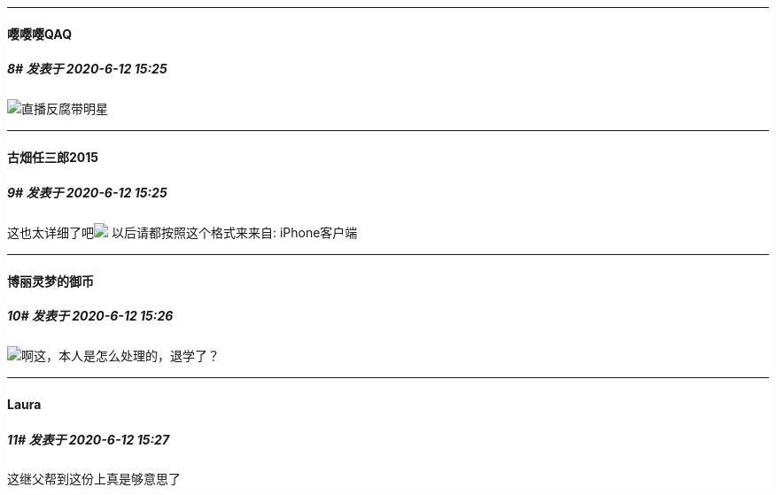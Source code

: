 





-----

####  嘤嘤嘤QAQ  
##### 8#       发表于 2020-6-12 15:25



<img src="https://static.saraba1st.com/image/smiley/face2017/022.png" referrerpolicy="no-referrer">直播反腐带明星







-----

####  古畑任三郎2015  
##### 9#       发表于 2020-6-12 15:25




这也太详细了吧<img src="https://static.saraba1st.com/image/smiley/face2017/067.png" referrerpolicy="no-referrer">
以后请都按照这个格式来来自: iPhone客户端







-----

####  博丽灵梦的御币  
##### 10#       发表于 2020-6-12 15:26



<img src="https://static.saraba1st.com/image/smiley/face2017/018.png" referrerpolicy="no-referrer">啊这，本人是怎么处理的，退学了？







-----

####  Laura  
##### 11#       发表于 2020-6-12 15:27




这继父帮到这份上真是够意思了






